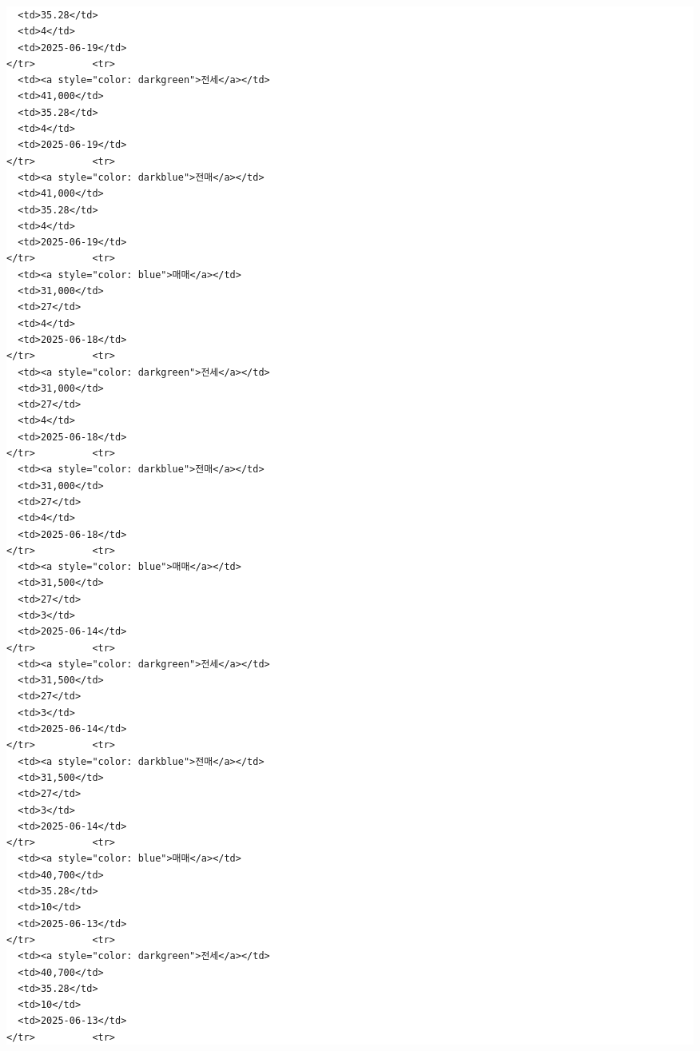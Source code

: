       <td>35.28</td>
      <td>4</td>
      <td>2025-06-19</td>
    </tr>          <tr>
      <td><a style="color: darkgreen">전세</a></td>
      <td>41,000</td>
      <td>35.28</td>
      <td>4</td>
      <td>2025-06-19</td>
    </tr>          <tr>
      <td><a style="color: darkblue">전매</a></td>
      <td>41,000</td>
      <td>35.28</td>
      <td>4</td>
      <td>2025-06-19</td>
    </tr>          <tr>
      <td><a style="color: blue">매매</a></td>
      <td>31,000</td>
      <td>27</td>
      <td>4</td>
      <td>2025-06-18</td>
    </tr>          <tr>
      <td><a style="color: darkgreen">전세</a></td>
      <td>31,000</td>
      <td>27</td>
      <td>4</td>
      <td>2025-06-18</td>
    </tr>          <tr>
      <td><a style="color: darkblue">전매</a></td>
      <td>31,000</td>
      <td>27</td>
      <td>4</td>
      <td>2025-06-18</td>
    </tr>          <tr>
      <td><a style="color: blue">매매</a></td>
      <td>31,500</td>
      <td>27</td>
      <td>3</td>
      <td>2025-06-14</td>
    </tr>          <tr>
      <td><a style="color: darkgreen">전세</a></td>
      <td>31,500</td>
      <td>27</td>
      <td>3</td>
      <td>2025-06-14</td>
    </tr>          <tr>
      <td><a style="color: darkblue">전매</a></td>
      <td>31,500</td>
      <td>27</td>
      <td>3</td>
      <td>2025-06-14</td>
    </tr>          <tr>
      <td><a style="color: blue">매매</a></td>
      <td>40,700</td>
      <td>35.28</td>
      <td>10</td>
      <td>2025-06-13</td>
    </tr>          <tr>
      <td><a style="color: darkgreen">전세</a></td>
      <td>40,700</td>
      <td>35.28</td>
      <td>10</td>
      <td>2025-06-13</td>
    </tr>          <tr>